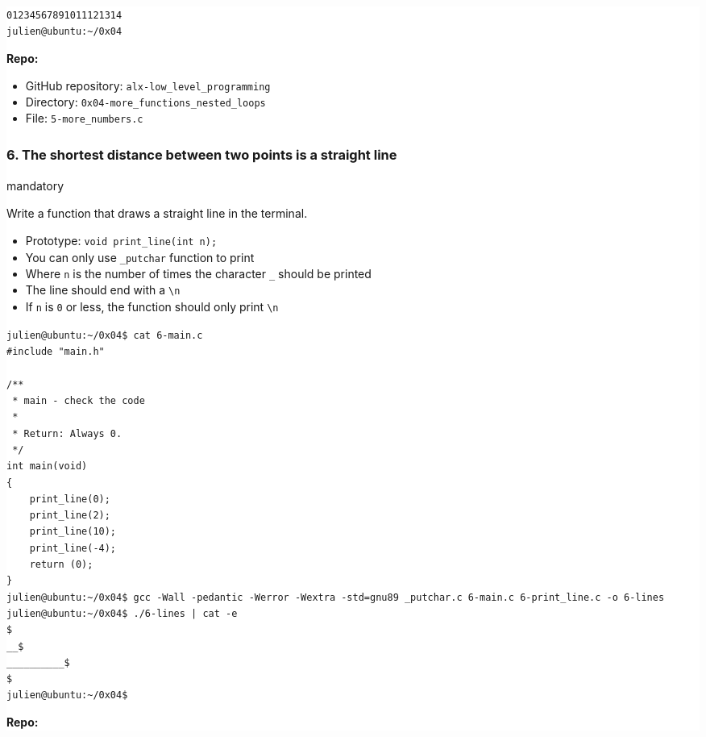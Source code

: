 ```
01234567891011121314
julien@ubuntu:~/0x04

```

**Repo:**

-   GitHub repository: `alx-low_level_programming`
-   Directory: `0x04-more_functions_nested_loops`
-   File: `5-more_numbers.c`


### 6\. The shortest distance between two points is a straight line

mandatory

Write a function that draws a straight line in the terminal.

-   Prototype: `void print_line(int n);`
-   You can only use `_putchar` function to print
-   Where `n` is the number of times the character `_` should be printed
-   The line should end with a `\n`
-   If `n` is `0` or less, the function should only print `\n`

```
julien@ubuntu:~/0x04$ cat 6-main.c
#include "main.h"

/**
 * main - check the code
 *
 * Return: Always 0.
 */
int main(void)
{
    print_line(0);
    print_line(2);
    print_line(10);
    print_line(-4);
    return (0);
}
julien@ubuntu:~/0x04$ gcc -Wall -pedantic -Werror -Wextra -std=gnu89 _putchar.c 6-main.c 6-print_line.c -o 6-lines
julien@ubuntu:~/0x04$ ./6-lines | cat -e
$
__$
__________$
$
julien@ubuntu:~/0x04$

```

**Repo:**

